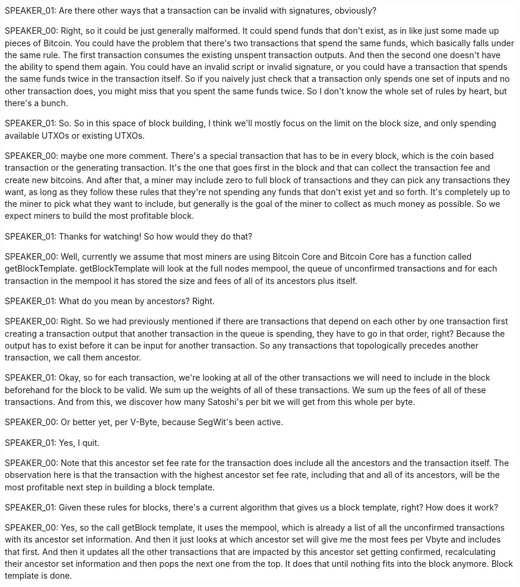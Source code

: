 SPEAKER_01: Are there other ways that a transaction can be invalid with signatures, obviously?

SPEAKER_00: Right, so it could be just generally malformed. It could spend funds that don't exist, as in like just some made up pieces of Bitcoin. You could have the problem that there's two transactions that spend the same funds, which basically falls under the same rule. The first transaction consumes the existing unspent transaction outputs. And then the second one doesn't have the ability to spend them again. You could have an invalid script or invalid signature, or you could have a transaction that spends the same funds twice in the transaction itself. So if you naively just check that a transaction only spends one set of inputs and no other transaction does, you might miss that you spent the same funds twice. So I don't know the whole set of rules by heart, but there's a bunch.

SPEAKER_01: So. So in this space of block building, I think we'll mostly focus on the limit on the block size, and only spending available UTXOs or existing UTXOs.

SPEAKER_00: maybe one more comment. There's a special transaction that has to be in every block, which is the coin based transaction or the generating transaction. It's the one that goes first in the block and that can collect the transaction fee and create new bitcoins. And after that, a miner may include zero to full block of transactions and they can pick any transactions they want, as long as they follow these rules that they're not spending any funds that don't exist yet and so forth. It's completely up to the miner to pick what they want to include, but generally is the goal of the miner to collect as much money as possible. So we expect miners to build the most profitable block.

SPEAKER_01: Thanks for watching! So how would they do that?

SPEAKER_00: Well, currently we assume that most miners are using Bitcoin Core and Bitcoin Core has a function called getBlockTemplate. getBlockTemplate will look at the full nodes mempool, the queue of unconfirmed transactions and for each transaction in the mempool it has stored the size and fees of all of its ancestors plus itself.

SPEAKER_01: What do you mean by ancestors? Right.

SPEAKER_00: Right. So we had previously mentioned if there are transactions that depend on each other by one transaction first creating a transaction output that another transaction in the queue is spending, they have to go in that order, right? Because the output has to exist before it can be input for another transaction. So any transactions that topologically precedes another transaction, we call them ancestor.

SPEAKER_01: Okay, so for each transaction, we're looking at all of the other transactions we will need to include in the block beforehand for the block to be valid. We sum up the weights of all of these transactions. We sum up the fees of all of these transactions. And from this, we discover how many Satoshi's per bit we will get from this whole per byte.

SPEAKER_00: Or better yet, per V-Byte, because SegWit's been active.

SPEAKER_01: Yes, I quit.

SPEAKER_00: Note that this ancestor set fee rate for the transaction does include all the ancestors and the transaction itself. The observation here is that the transaction with the highest ancestor set fee rate, including that and all of its ancestors, will be the most profitable next step in building a block template.

SPEAKER_01: Given these rules for blocks, there's a current algorithm that gives us a block template, right? How does it work?

SPEAKER_00: Yes, so the call getBlock template, it uses the mempool, which is already a list of all the unconfirmed transactions with its ancestor set information. And then it just looks at which ancestor set will give me the most fees per Vbyte and includes that first. And then it updates all the other transactions that are impacted by this ancestor set getting confirmed, recalculating their ancestor set information and then pops the next one from the top. It does that until nothing fits into the block anymore. Block template is done.
